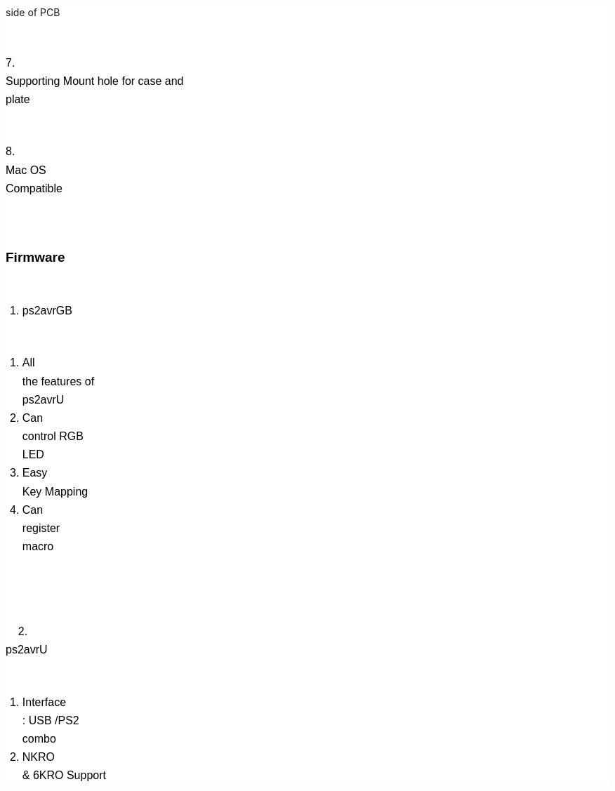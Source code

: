 side of PCB</span></p><p><b style="font-weight:normal;"><br /></b></p><p dir="ltr" style="line-height:1.6363636363636362;margin-top:0pt;margin-bottom:0pt;"><span style="font-size:16px;font-family:Arial;color:#000000;background-color:#fcfcfc;font-weight:normal;font-style:normal;font-variant:normal;text-decoration:none;vertical-align:baseline;white-space:pre-wrap;">7. Supporting Mount hole for case and plate</span></p><p><b style="font-weight:normal;"><br /></b></p><p dir="ltr" style="line-height:1.6363636363636362;margin-top:0pt;margin-bottom:0pt;"><span style="font-size:16px;font-family:Arial;color:#000000;background-color:#fcfcfc;font-weight:normal;font-style:normal;font-variant:normal;text-decoration:none;vertical-align:baseline;white-space:pre-wrap;">8. Mac OS Compatible</span></p><p><b style="font-weight:normal;"><br /><br /></b></p><p dir="ltr" style="line-height:1.6363636363636362;margin-top:0pt;margin-bottom:0pt;"><span style="font-size:19px;font-family:Arial;color:#000000;background-color:#ffffff;font-weight:bold;font-style:normal;font-variant:normal;text-decoration:none;vertical-align:baseline;white-space:pre-wrap;">Firmware</span></p><p><b style="font-weight:normal;"><br /></b></p><ol style="margin-top:0pt;margin-bottom:0pt;"><li dir="ltr" style="list-style-type:decimal;font-size:16px;font-family:Arial;color:#000000;background-color:#ffffff;font-weight:normal;font-style:normal;font-variant:normal;text-decoration:none;vertical-align:baseline;"><p dir="ltr" style="line-height:1.6363636363636362;margin-top:0pt;margin-bottom:0pt;"><span style="font-size:16px;font-family:Arial;color:#000000;background-color:#ffffff;font-weight:normal;font-style:normal;font-variant:normal;text-decoration:none;vertical-align:baseline;white-space:pre-wrap;">ps2avrGB </span></p></li></ol><p><b style="font-weight:normal;"><br /></b></p><ol style="margin-top:0pt;margin-bottom:0pt;"><li dir="ltr" style="list-style-type:decimal;font-size:16px;font-family:Arial;color:#000000;background-color:#ffffff;font-weight:normal;font-style:normal;font-variant:normal;text-decoration:none;vertical-align:baseline;"><p dir="ltr" style="line-height:1.6363636363636362;margin-top:0pt;margin-bottom:0pt;"><span style="font-size:16px;font-family:Arial;color:#000000;background-color:#ffffff;font-weight:normal;font-style:normal;font-variant:normal;text-decoration:none;vertical-align:baseline;white-space:pre-wrap;">All the features of ps2avrU</span></p></li><li dir="ltr" style="list-style-type:decimal;font-size:16px;font-family:Arial;color:#000000;background-color:#ffffff;font-weight:normal;font-style:normal;font-variant:normal;text-decoration:none;vertical-align:baseline;"><p dir="ltr" style="line-height:1.6363636363636362;margin-top:0pt;margin-bottom:0pt;"><span style="font-size:16px;font-family:Arial;color:#000000;background-color:#ffffff;font-weight:normal;font-style:normal;font-variant:normal;text-decoration:none;vertical-align:baseline;white-space:pre-wrap;">Can control RGB LED</span></p></li><li dir="ltr" style="list-style-type:decimal;font-size:16px;font-family:Arial;color:#000000;background-color:#ffffff;font-weight:normal;font-style:normal;font-variant:normal;text-decoration:none;vertical-align:baseline;"><p dir="ltr" style="line-height:1.6363636363636362;margin-top:0pt;margin-bottom:0pt;"><span style="font-size:16px;font-family:Arial;color:#000000;background-color:#ffffff;font-weight:normal;font-style:normal;font-variant:normal;text-decoration:none;vertical-align:baseline;white-space:pre-wrap;">Easy Key Mapping </span></p></li><li dir="ltr" style="list-style-type:decimal;font-size:16px;font-family:Arial;color:#000000;background-color:#ffffff;font-weight:normal;font-style:normal;font-variant:normal;text-decoration:none;vertical-align:baseline;"><p dir="ltr" style="line-height:1.6363636363636362;margin-top:0pt;margin-bottom:0pt;"><span style="font-size:16px;font-family:Arial;color:#000000;background-color:#ffffff;font-weight:normal;font-style:normal;font-variant:normal;text-decoration:none;vertical-align:baseline;white-space:pre-wrap;">Can register macro</span></p></li></ol><p><b style="font-weight:normal;"><br /><br /></b></p><p dir="ltr" style="line-height:1.6363636363636362;margin-top:0pt;margin-bottom:0pt;"><span style="font-size:16px;font-family:Arial;color:#000000;background-color:#ffffff;font-weight:normal;font-style:normal;font-variant:normal;text-decoration:none;vertical-align:baseline;white-space:pre-wrap;"> &nbsp;&nbsp;&nbsp;&nbsp;2. ps2avrU</span></p><p><b style="font-weight:normal;"><br /></b></p><ol style="margin-top:0pt;margin-bottom:0pt;"><li dir="ltr" style="list-style-type:decimal;font-size:16px;font-family:Arial;color:#000000;background-color:#ffffff;font-weight:normal;font-style:normal;font-variant:normal;text-decoration:none;vertical-align:baseline;"><p dir="ltr" style="line-height:1.6363636363636362;margin-top:0pt;margin-bottom:0pt;"><span style="font-size:16px;font-family:Arial;color:#000000;background-color:#ffffff;font-weight:normal;font-style:normal;font-variant:normal;text-decoration:none;vertical-align:baseline;white-space:pre-wrap;">Interface : USB /PS2 combo</span></p></li><li dir="ltr" style="list-style-type:decimal;font-size:16px;font-family:Arial;color:#000000;background-color:#ffffff;font-weight:normal;font-style:normal;font-variant:normal;text-decoration:none;vertical-align:baseline;"><p dir="ltr" style="line-height:1.6363636363636362;margin-top:0pt;margin-bottom:0pt;"><span style="font-size:16px;font-family:Arial;color:#000000;background-color:#ffffff;font-weight:normal;font-style:normal;font-variant:normal;text-decoration:none;vertical-align:baseline;white-space:pre-wrap;">NKRO &amp; 6KRO Support